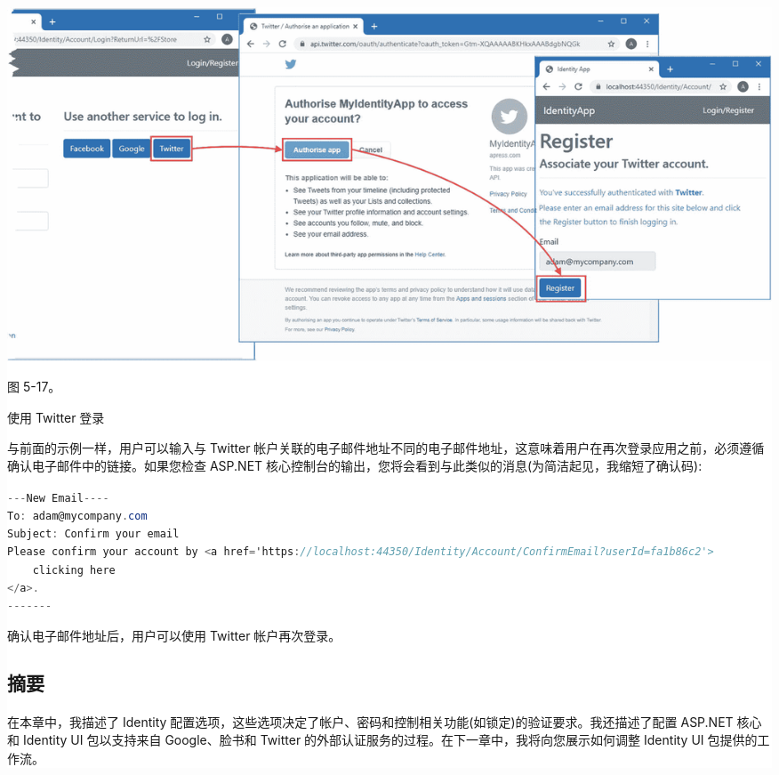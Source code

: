 ![img/508695_1_En_5_Fig17_HTML.jpg](img/508695_1_En_5_Fig17_HTML.jpg)

图 5-17。

使用 Twitter 登录

与前面的示例一样，用户可以输入与 Twitter 帐户关联的电子邮件地址不同的电子邮件地址，这意味着用户在再次登录应用之前，必须遵循确认电子邮件中的链接。如果您检查 ASP.NET 核心控制台的输出，您将会看到与此类似的消息(为简洁起见，我缩短了确认码):

```cs
---New Email----
To: adam@mycompany.com
Subject: Confirm your email
Please confirm your account by <a href='https://localhost:44350/Identity/Account/ConfirmEmail?userId=fa1b86c2'>
    clicking here
</a>.
-------

```

确认电子邮件地址后，用户可以使用 Twitter 帐户再次登录。

## 摘要

在本章中，我描述了 Identity 配置选项，这些选项决定了帐户、密码和控制相关功能(如锁定)的验证要求。我还描述了配置 ASP.NET 核心和 Identity UI 包以支持来自 Google、脸书和 Twitter 的外部认证服务的过程。在下一章中，我将向您展示如何调整 Identity UI 包提供的工作流。